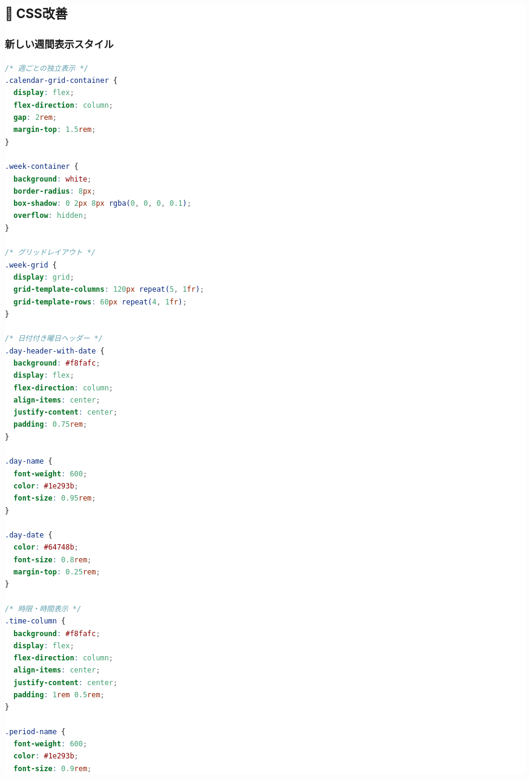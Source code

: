 
## 🎨 CSS改善

### 新しい週間表示スタイル
```css
/* 週ごとの独立表示 */
.calendar-grid-container {
  display: flex;
  flex-direction: column;
  gap: 2rem;
  margin-top: 1.5rem;
}

.week-container {
  background: white;
  border-radius: 8px;
  box-shadow: 0 2px 8px rgba(0, 0, 0, 0.1);
  overflow: hidden;
}

/* グリッドレイアウト */
.week-grid {
  display: grid;
  grid-template-columns: 120px repeat(5, 1fr);
  grid-template-rows: 60px repeat(4, 1fr);
}

/* 日付付き曜日ヘッダー */
.day-header-with-date {
  background: #f8fafc;
  display: flex;
  flex-direction: column;
  align-items: center;
  justify-content: center;
  padding: 0.75rem;
}

.day-name {
  font-weight: 600;
  color: #1e293b;
  font-size: 0.95rem;
}

.day-date {
  color: #64748b;
  font-size: 0.8rem;
  margin-top: 0.25rem;
}

/* 時限・時間表示 */
.time-column {
  background: #f8fafc;
  display: flex;
  flex-direction: column;
  align-items: center;
  justify-content: center;
  padding: 1rem 0.5rem;
}

.period-name {
  font-weight: 600;
  color: #1e293b;
  font-size: 0.9rem;
```